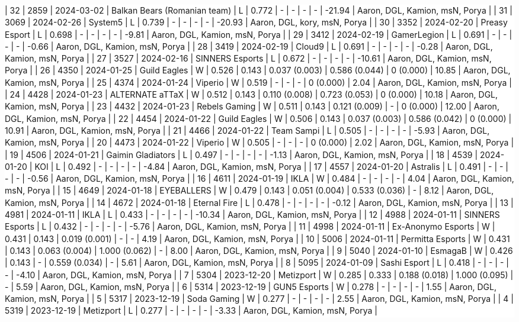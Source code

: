 |           32 |     2859 | 2024-03-02 | Balkan Bears (Romanian team) | L   | 0.772      | -            | -                | -                | -         |   -21.94 | Aaron, DGL, Kamion, msN, Porya     |
|           31 |     3069 | 2024-02-26 | System5                      | L   | 0.739      | -            | -                | -                | -         |   -20.93 | Aaron, DGL, kory, msN, Porya       |
|           30 |     3352 | 2024-02-20 | Preasy Esport                | L   | 0.698      | -            | -                | -                | -         |    -9.81 | Aaron, DGL, Kamion, msN, Porya     |
|           29 |     3412 | 2024-02-19 | GamerLegion                  | L   | 0.691      | -            | -                | -                | -         |    -0.66 | Aaron, DGL, Kamion, msN, Porya     |
|           28 |     3419 | 2024-02-19 | Cloud9                       | L   | 0.691      | -            | -                | -                | -         |    -0.28 | Aaron, DGL, Kamion, msN, Porya     |
|           27 |     3527 | 2024-02-16 | SINNERS Esports              | L   | 0.672      | -            | -                | -                | -         |   -10.61 | Aaron, DGL, Kamion, msN, Porya     |
|           26 |     4350 | 2024-01-25 | Guild Eagles                 | W   | 0.526      | 0.143        | 0.037 (0.003)    | 0.586 (0.044)    | 0 (0.000) |    10.85 | Aaron, DGL, Kamion, msN, Porya     |
|           25 |     4374 | 2024-01-24 | Viperio                      | W   | 0.519      | -            | -                | -                | 0 (0.000) |     2.04 | Aaron, DGL, Kamion, msN, Porya     |
|           24 |     4428 | 2024-01-23 | ALTERNATE aTTaX              | W   | 0.512      | 0.143        | 0.110 (0.008)    | 0.723 (0.053)    | 0 (0.000) |    10.18 | Aaron, DGL, Kamion, msN, Porya     |
|           23 |     4432 | 2024-01-23 | Rebels Gaming                | W   | 0.511      | 0.143        | 0.121 (0.009)    | -                | 0 (0.000) |    12.00 | Aaron, DGL, Kamion, msN, Porya     |
|           22 |     4454 | 2024-01-22 | Guild Eagles                 | W   | 0.506      | 0.143        | 0.037 (0.003)    | 0.586 (0.042)    | 0 (0.000) |    10.91 | Aaron, DGL, Kamion, msN, Porya     |
|           21 |     4466 | 2024-01-22 | Team Sampi                   | L   | 0.505      | -            | -                | -                | -         |    -5.93 | Aaron, DGL, Kamion, msN, Porya     |
|           20 |     4473 | 2024-01-22 | Viperio                      | W   | 0.505      | -            | -                | -                | 0 (0.000) |     2.02 | Aaron, DGL, Kamion, msN, Porya     |
|           19 |     4506 | 2024-01-21 | Gaimin Gladiators            | L   | 0.497      | -            | -                | -                | -         |    -1.13 | Aaron, DGL, Kamion, msN, Porya     |
|           18 |     4539 | 2024-01-20 | KOI                          | L   | 0.492      | -            | -                | -                | -         |    -4.84 | Aaron, DGL, Kamion, msN, Porya     |
|           17 |     4557 | 2024-01-20 | Astralis                     | L   | 0.491      | -            | -                | -                | -         |    -0.56 | Aaron, DGL, Kamion, msN, Porya     |
|           16 |     4611 | 2024-01-19 | IKLA                         | W   | 0.484      | -            | -                | -                | -         |     4.04 | Aaron, DGL, Kamion, msN, Porya     |
|           15 |     4649 | 2024-01-18 | EYEBALLERS                   | W   | 0.479      | 0.143        | 0.051 (0.004)    | 0.533 (0.036)    | -         |     8.12 | Aaron, DGL, Kamion, msN, Porya     |
|           14 |     4672 | 2024-01-18 | Eternal Fire                 | L   | 0.478      | -            | -                | -                | -         |    -0.12 | Aaron, DGL, Kamion, msN, Porya     |
|           13 |     4981 | 2024-01-11 | IKLA                         | L   | 0.433      | -            | -                | -                | -         |   -10.34 | Aaron, DGL, Kamion, msN, Porya     |
|           12 |     4988 | 2024-01-11 | SINNERS Esports              | L   | 0.432      | -            | -                | -                | -         |    -5.76 | Aaron, DGL, Kamion, msN, Porya     |
|           11 |     4998 | 2024-01-11 | Ex-Anonymo Esports           | W   | 0.431      | 0.143        | 0.019 (0.001)    | -                | -         |     4.19 | Aaron, DGL, Kamion, msN, Porya     |
|           10 |     5006 | 2024-01-11 | Permitta Esports             | W   | 0.431      | 0.143        | 0.063 (0.004)    | 1.000 (0.062)    | -         |     8.00 | Aaron, DGL, Kamion, msN, Porya     |
|            9 |     5040 | 2024-01-10 | EsmagaB                      | W   | 0.426      | 0.143        | -                | 0.559 (0.034)    | -         |     5.61 | Aaron, DGL, Kamion, msN, Porya     |
|            8 |     5095 | 2024-01-09 | Sashi Esport                 | L   | 0.418      | -            | -                | -                | -         |    -4.10 | Aaron, DGL, Kamion, msN, Porya     |
|            7 |     5304 | 2023-12-20 | Metizport                    | W   | 0.285      | 0.333        | 0.188 (0.018)    | 1.000 (0.095)    | -         |     5.59 | Aaron, DGL, Kamion, msN, Porya     |
|            6 |     5314 | 2023-12-19 | GUN5 Esports                 | W   | 0.278      | -            | -                | -                | -         |     1.55 | Aaron, DGL, Kamion, msN, Porya     |
|            5 |     5317 | 2023-12-19 | Soda Gaming                  | W   | 0.277      | -            | -                | -                | -         |     2.55 | Aaron, DGL, Kamion, msN, Porya     |
|            4 |     5319 | 2023-12-19 | Metizport                    | L   | 0.277      | -            | -                | -                | -         |    -3.33 | Aaron, DGL, Kamion, msN, Porya     |
